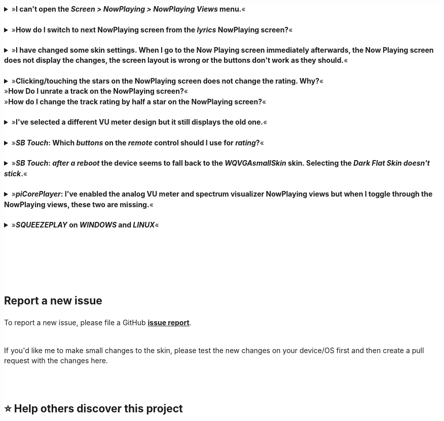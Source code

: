 <details><summary>»<b>I can't open the <i>Screen > NowPlaying > NowPlaying Views</i> menu.</b>«</summary></details><br>

<details><summary>»<b>How do I switch to next NowPlaying screen from the <i>lyrics</i> NowPlaying screen?</b>«</summary></details><br>

<details><summary>»<b>I have changed some skin settings. When I go to the Now Playing screen immediately afterwards, the Now Playing screen does not display the changes, the screen layout is wrong or the buttons don't work as they should.</b>«</summary></details><br>

<details><summary>»<b>Clicking/touching the stars on the NowPlaying screen does not change the rating. Why?</b>«<br>»<b>How Do I <b>un</b>rate a track on the NowPlaying screen?</b>«<br>»<b>How do I change the track rating by half a star on the NowPlaying screen?</b>«</summary></details><br>

<details><summary>»<b>I've selected a different VU meter design but it still displays the old one.</b>«</summary></details><br>

<details><summary>»<b><i>SB Touch</i>: Which <i>buttons</i> on the <i>remote</i> control should I use for <i>rating</i>?</b>«</summary></details><br>

<details><summary>»<b><i>SB Touch</i>: <i>after a reboot</i> the device seems to fall back to the <i>WQVGAsmallSkin</i> skin. Selecting the <i>Dark Flat Skin doesn't stick</i>.</b>«</summary></details><br>

<details><summary>»<b><i>piCorePlayer</i>: I've enabled the analog VU meter and spectrum visualizer NowPlaying views but when I toggle through the NowPlaying views, these two are missing.</b>«</summary></details><br>

<details><summary>»<b><i>SQUEEZEPLAY</i> on <i>WINDOWS</i> and <i>LINUX</i></b>«</summary></details><br>


<br><br><br>

## Report a new issue

To report a new issue, please file a GitHub [**issue report**](https://github.com/AF-1/jivelite-darkflatskin/issues/new/choose).<br><br>

If you'd like me to make small changes to the skin, please test the new changes on your device/OS first and then create a pull request with the changes here.
<br><br><br>


## ⭐ Help others discover this project

